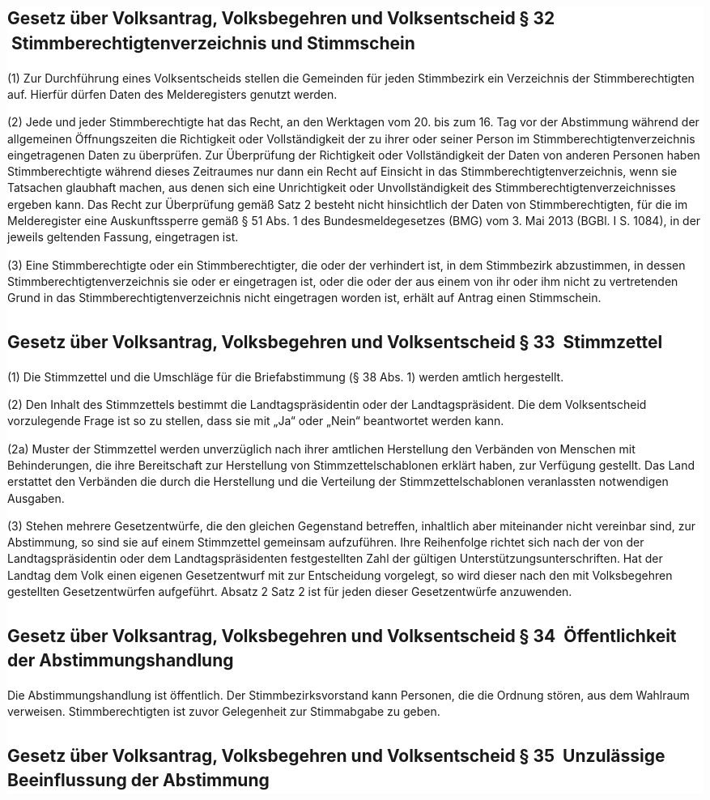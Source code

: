 
## Gesetz über Volksantrag, Volksbegehren und Volksentscheid § 32  Stimmberechtigtenverzeichnis und Stimmschein

(1) Zur Durchführung eines Volksentscheids stellen die Gemeinden für jeden Stimmbezirk ein Verzeichnis der Stimmberechtigten auf. Hierfür dürfen Daten des Melderegisters genutzt werden.

(2) Jede und jeder Stimmberechtigte hat das Recht, an den Werktagen vom 20. bis zum 16. Tag vor der Abstimmung während der allgemeinen Öffnungszeiten die Richtigkeit oder Vollständigkeit der zu ihrer oder seiner Person im Stimmberechtigtenverzeichnis eingetragenen Daten zu überprüfen. Zur Überprüfung der Richtigkeit oder Vollständigkeit der Daten von anderen Personen haben Stimmberechtigte während dieses Zeitraumes nur dann ein Recht auf Einsicht in das Stimmberechtigtenverzeichnis, wenn sie Tatsachen glaubhaft machen, aus denen sich eine Unrichtigkeit oder Unvollständigkeit des Stimmberechtigtenverzeichnisses ergeben kann. Das Recht zur Überprüfung gemäß Satz 2 besteht nicht hinsichtlich der Daten von Stimmberechtigten, für die im Melderegister eine Auskunftssperre gemäß § 51 Abs. 1 des Bundesmeldegesetzes (BMG) vom 3. Mai 2013 (BGBl. I S. 1084), in der jeweils geltenden Fassung, eingetragen ist.

(3) Eine Stimmberechtigte oder ein Stimmberechtigter, die oder der verhindert ist, in dem Stimmbezirk abzustimmen, in dessen Stimmberechtigtenverzeichnis sie oder er eingetragen ist, oder die oder der aus einem von ihr oder ihm nicht zu vertretenden Grund in das Stimmberechtigtenverzeichnis nicht eingetragen worden ist, erhält auf Antrag einen Stimmschein.


## Gesetz über Volksantrag, Volksbegehren und Volksentscheid § 33  Stimmzettel

(1) Die Stimmzettel und die Umschläge für die Briefabstimmung (§ 38 Abs. 1) werden amtlich hergestellt.

(2) Den Inhalt des Stimmzettels bestimmt die Landtagspräsidentin oder der Landtagspräsident. Die dem Volksentscheid vorzulegende Frage ist so zu stellen, dass sie mit „Ja“ oder „Nein“ beantwortet werden kann.

(2a) Muster der Stimmzettel werden unverzüglich nach ihrer amtlichen Herstellung den Verbänden von Menschen mit Behinderungen, die ihre Bereitschaft zur Herstellung von Stimmzettelschablonen erklärt haben, zur Verfügung gestellt. Das Land erstattet den Verbänden die durch die Herstellung und die Verteilung der Stimmzettelschablonen veranlassten notwendigen Ausgaben.

(3) Stehen mehrere Gesetzentwürfe, die den gleichen Gegenstand betreffen, inhaltlich aber miteinander nicht vereinbar sind, zur Abstimmung, so sind sie auf einem Stimmzettel gemeinsam aufzuführen. Ihre Reihenfolge richtet sich nach der von der Landtagspräsidentin oder dem Landtagspräsidenten festgestellten Zahl der gültigen Unterstützungsunterschriften. Hat der Landtag dem Volk einen eigenen Gesetzentwurf mit zur Entscheidung vorgelegt, so wird dieser nach den mit Volksbegehren gestellten Gesetzentwürfen aufgeführt. Absatz 2 Satz 2 ist für jeden dieser Gesetzentwürfe anzuwenden.


## Gesetz über Volksantrag, Volksbegehren und Volksentscheid § 34  Öffentlichkeit der Abstimmungshandlung

Die Abstimmungshandlung ist öffentlich. Der Stimmbezirksvorstand kann Personen, die die Ordnung stören, aus dem Wahlraum verweisen. Stimmberechtigten ist zuvor Gelegenheit zur Stimmabgabe zu geben.


## Gesetz über Volksantrag, Volksbegehren und Volksentscheid § 35  Unzulässige Beeinflussung der Abstimmung

